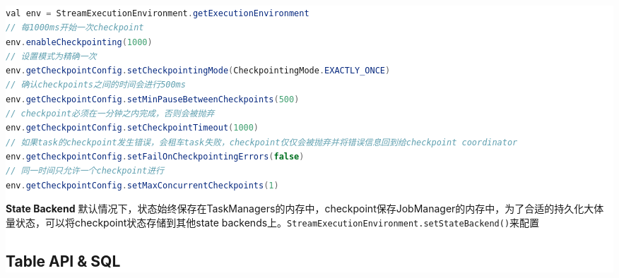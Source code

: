 ```java
val env = StreamExecutionEnvironment.getExecutionEnvironment
// 每1000ms开始一次checkpoint
env.enableCheckpointing(1000)
// 设置模式为精确一次
env.getCheckpointConfig.setCheckpointingMode(CheckpointingMode.EXACTLY_ONCE)
// 确认checkpoints之间的时间会进行500ms
env.getCheckpointConfig.setMinPauseBetweenCheckpoints(500)
// checkpoint必须在一分钟之内完成，否则会被抛弃
env.getCheckpointConfig.setCheckpointTimeout(1000)
// 如果task的checkpoint发生错误，会租车task失败，checkpoint仅仅会被抛弃并将错误信息回到给checkpoint coordinator
env.getCheckpointConfig.setFailOnCheckpointingErrors(false)
// 同一时间只允许一个checkpoint进行
env.getCheckpointConfig.setMaxConcurrentCheckpoints(1)
```

**State Backend**
默认情况下，状态始终保存在TaskManagers的内存中，checkpoint保存JobManager的内存中，为了合适的持久化大体量状态，可以将checkpoint状态存储到其他state backends上。`StreamExecutionEnvironment.setStateBackend()`来配置

## Table API & SQL
